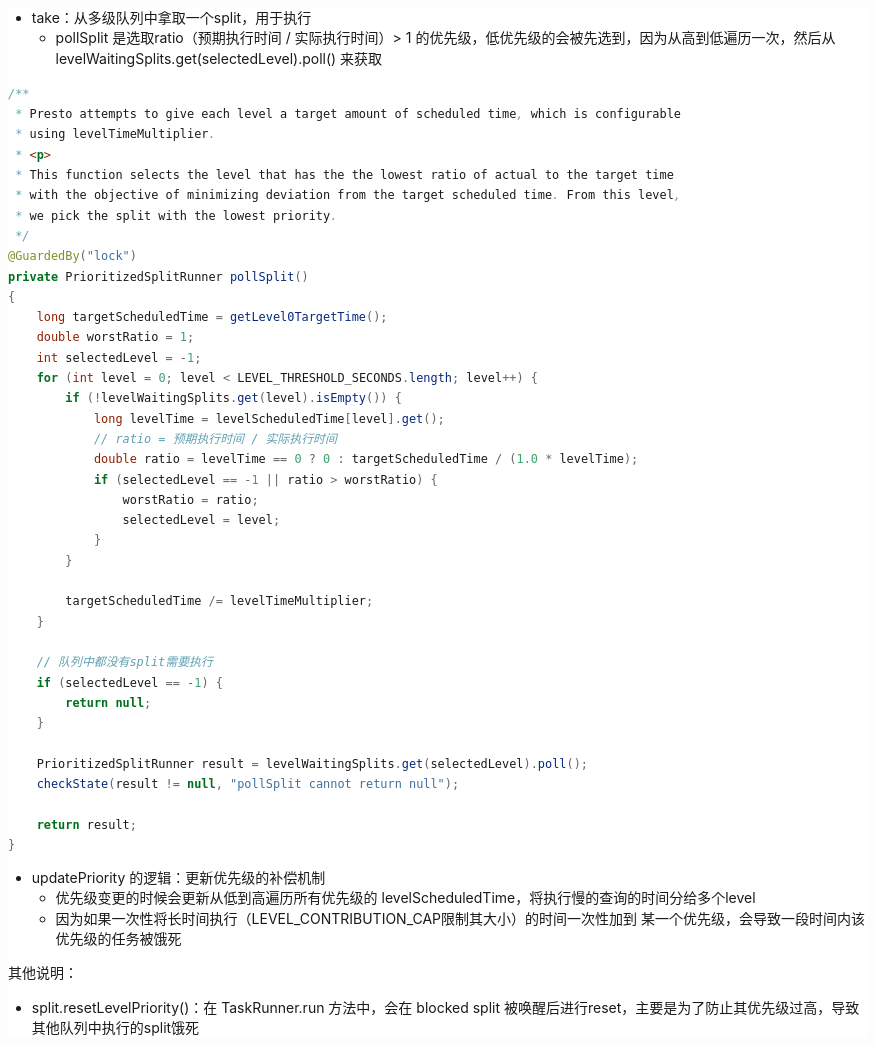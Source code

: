 - take：从多级队列中拿取一个split，用于执行
   - pollSplit 是选取ratio（预期执行时间 / 实际执行时间）> 1 的优先级，低优先级的会被先选到，因为从高到低遍历一次，然后从 levelWaitingSplits.get(selectedLevel).poll() 来获取

```java
/**
 * Presto attempts to give each level a target amount of scheduled time, which is configurable
 * using levelTimeMultiplier.
 * <p>
 * This function selects the level that has the the lowest ratio of actual to the target time
 * with the objective of minimizing deviation from the target scheduled time. From this level,
 * we pick the split with the lowest priority.
 */
@GuardedBy("lock")
private PrioritizedSplitRunner pollSplit()
{
    long targetScheduledTime = getLevel0TargetTime();
    double worstRatio = 1;
    int selectedLevel = -1;
    for (int level = 0; level < LEVEL_THRESHOLD_SECONDS.length; level++) {
        if (!levelWaitingSplits.get(level).isEmpty()) {
            long levelTime = levelScheduledTime[level].get();
            // ratio = 预期执行时间 / 实际执行时间
            double ratio = levelTime == 0 ? 0 : targetScheduledTime / (1.0 * levelTime);
            if (selectedLevel == -1 || ratio > worstRatio) {
                worstRatio = ratio;
                selectedLevel = level;
            }
        }

        targetScheduledTime /= levelTimeMultiplier;
    }

    // 队列中都没有split需要执行
    if (selectedLevel == -1) {
        return null;
    }

    PrioritizedSplitRunner result = levelWaitingSplits.get(selectedLevel).poll();
    checkState(result != null, "pollSplit cannot return null");

    return result;
}
```

- updatePriority 的逻辑：更新优先级的补偿机制
   - 优先级变更的时候会更新从低到高遍历所有优先级的 levelScheduledTime，将执行慢的查询的时间分给多个level
   - 因为如果一次性将长时间执行（LEVEL_CONTRIBUTION_CAP限制其大小）的时间一次性加到 某一个优先级，会导致一段时间内该优先级的任务被饿死

其他说明：

- split.resetLevelPriority()：在 TaskRunner.run 方法中，会在 blocked split 被唤醒后进行reset，主要是为了防止其优先级过高，导致其他队列中执行的split饿死
